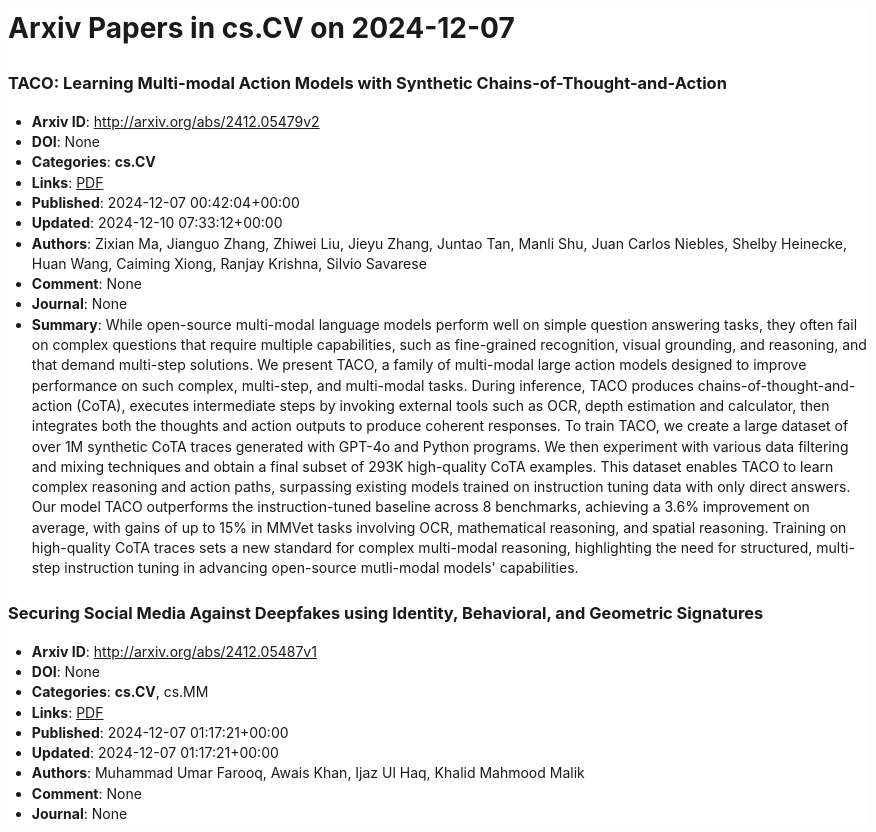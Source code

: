 # Arxiv Papers in cs.CV on 2024-12-07
### TACO: Learning Multi-modal Action Models with Synthetic Chains-of-Thought-and-Action
- **Arxiv ID**: http://arxiv.org/abs/2412.05479v2
- **DOI**: None
- **Categories**: **cs.CV**
- **Links**: [PDF](http://arxiv.org/pdf/2412.05479v2)
- **Published**: 2024-12-07 00:42:04+00:00
- **Updated**: 2024-12-10 07:33:12+00:00
- **Authors**: Zixian Ma, Jianguo Zhang, Zhiwei Liu, Jieyu Zhang, Juntao Tan, Manli Shu, Juan Carlos Niebles, Shelby Heinecke, Huan Wang, Caiming Xiong, Ranjay Krishna, Silvio Savarese
- **Comment**: None
- **Journal**: None
- **Summary**: While open-source multi-modal language models perform well on simple question answering tasks, they often fail on complex questions that require multiple capabilities, such as fine-grained recognition, visual grounding, and reasoning, and that demand multi-step solutions. We present TACO, a family of multi-modal large action models designed to improve performance on such complex, multi-step, and multi-modal tasks. During inference, TACO produces chains-of-thought-and-action (CoTA), executes intermediate steps by invoking external tools such as OCR, depth estimation and calculator, then integrates both the thoughts and action outputs to produce coherent responses. To train TACO, we create a large dataset of over 1M synthetic CoTA traces generated with GPT-4o and Python programs. We then experiment with various data filtering and mixing techniques and obtain a final subset of 293K high-quality CoTA examples. This dataset enables TACO to learn complex reasoning and action paths, surpassing existing models trained on instruction tuning data with only direct answers. Our model TACO outperforms the instruction-tuned baseline across 8 benchmarks, achieving a 3.6% improvement on average, with gains of up to 15% in MMVet tasks involving OCR, mathematical reasoning, and spatial reasoning. Training on high-quality CoTA traces sets a new standard for complex multi-modal reasoning, highlighting the need for structured, multi-step instruction tuning in advancing open-source mutli-modal models' capabilities.



### Securing Social Media Against Deepfakes using Identity, Behavioral, and Geometric Signatures
- **Arxiv ID**: http://arxiv.org/abs/2412.05487v1
- **DOI**: None
- **Categories**: **cs.CV**, cs.MM
- **Links**: [PDF](http://arxiv.org/pdf/2412.05487v1)
- **Published**: 2024-12-07 01:17:21+00:00
- **Updated**: 2024-12-07 01:17:21+00:00
- **Authors**: Muhammad Umar Farooq, Awais Khan, Ijaz Ul Haq, Khalid Mahmood Malik
- **Comment**: None
- **Journal**: None